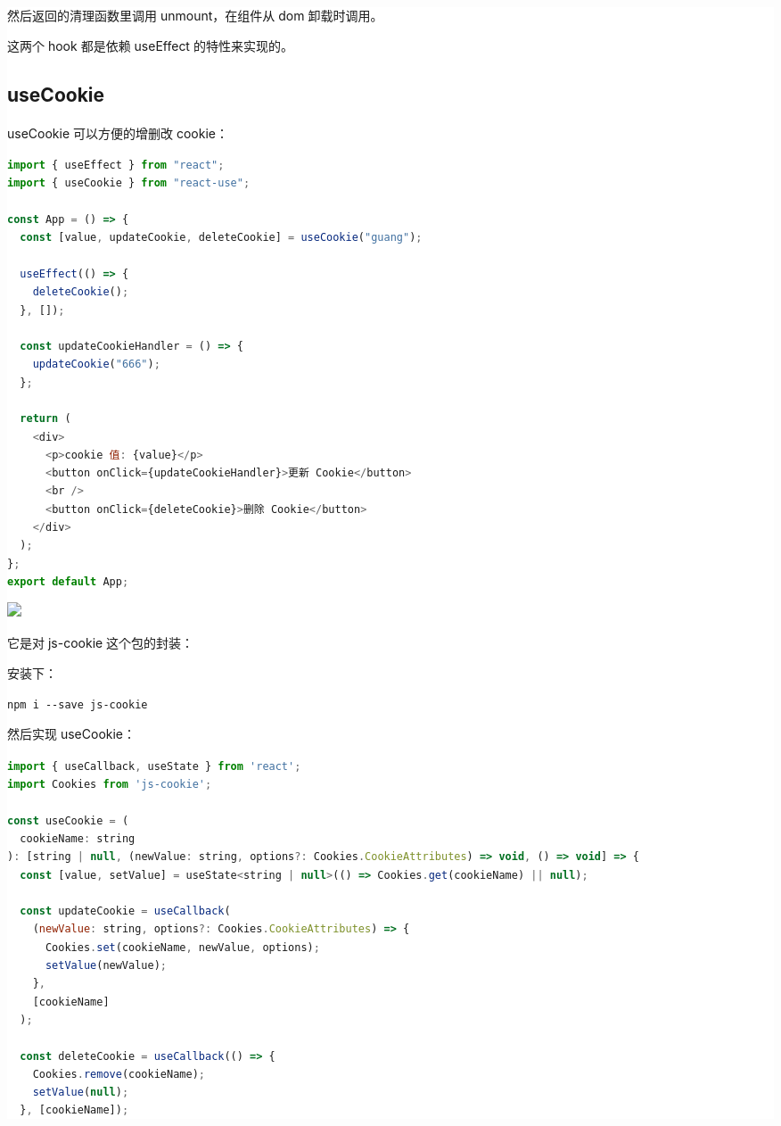 然后返回的清理函数里调用 unmount，在组件从 dom 卸载时调用。

这两个 hook 都是依赖 useEffect 的特性来实现的。

## useCookie

useCookie 可以方便的增删改 cookie：

```javascript
import { useEffect } from "react";
import { useCookie } from "react-use";

const App = () => {
  const [value, updateCookie, deleteCookie] = useCookie("guang");

  useEffect(() => {
    deleteCookie();
  }, []);

  const updateCookieHandler = () => {
    updateCookie("666");
  };

  return (
    <div>
      <p>cookie 值: {value}</p>
      <button onClick={updateCookieHandler}>更新 Cookie</button>
      <br />
      <button onClick={deleteCookie}>删除 Cookie</button>
    </div>
  );
};
export default App;
```

![](https://raw.githubusercontent.com/star8085/picture/main/images/2025/react通过秘籍/1737550165408-8bc126b147bc436bb331bd9edfa47f09tplv-k3u1fbpfcp-jj-mark0000q75.imagew1724h1198s230498egiff43bfdfdfd)

它是对 js-cookie 这个包的封装：

安装下：
```
npm i --save js-cookie
```
然后实现 useCookie：

```javascript
import { useCallback, useState } from 'react';
import Cookies from 'js-cookie';

const useCookie = (
  cookieName: string
): [string | null, (newValue: string, options?: Cookies.CookieAttributes) => void, () => void] => {
  const [value, setValue] = useState<string | null>(() => Cookies.get(cookieName) || null);

  const updateCookie = useCallback(
    (newValue: string, options?: Cookies.CookieAttributes) => {
      Cookies.set(cookieName, newValue, options);
      setValue(newValue);
    },
    [cookieName]
  );

  const deleteCookie = useCallback(() => {
    Cookies.remove(cookieName);
    setValue(null);
  }, [cookieName]);
```